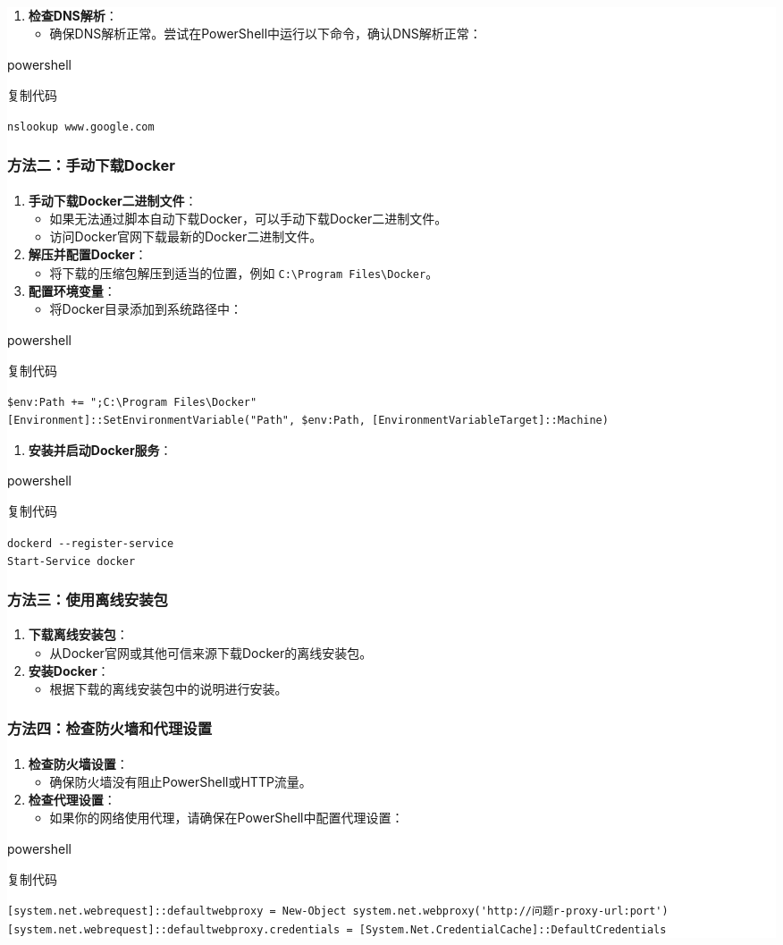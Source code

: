 1. **检查DNS解析**：  
   * 确保DNS解析正常。尝试在PowerShell中运行以下命令，确认DNS解析正常：

powershell

复制代码
```
nslookup www.google.com
```

### 方法二：手动下载Docker

1. **手动下载Docker二进制文件**：  
   * 如果无法通过脚本自动下载Docker，可以手动下载Docker二进制文件。  
   * 访问Docker官网下载最新的Docker二进制文件。
2. **解压并配置Docker**：  
   * 将下载的压缩包解压到适当的位置，例如 `C:\Program Files\Docker`。
3. **配置环境变量**：  
   * 将Docker目录添加到系统路径中：

powershell

复制代码
```
$env:Path += ";C:\Program Files\Docker"
[Environment]::SetEnvironmentVariable("Path", $env:Path, [EnvironmentVariableTarget]::Machine)
```

1. **安装并启动Docker服务**：

powershell

复制代码
```
dockerd --register-service
Start-Service docker
```

### 方法三：使用离线安装包

1. **下载离线安装包**：  
   * 从Docker官网或其他可信来源下载Docker的离线安装包。
2. **安装Docker**：  
   * 根据下载的离线安装包中的说明进行安装。

### 方法四：检查防火墙和代理设置

1. **检查防火墙设置**：  
   * 确保防火墙没有阻止PowerShell或HTTP流量。
2. **检查代理设置**：  
   * 如果你的网络使用代理，请确保在PowerShell中配置代理设置：

powershell

复制代码
```
[system.net.webrequest]::defaultwebproxy = New-Object system.net.webproxy('http://问题r-proxy-url:port')
[system.net.webrequest]::defaultwebproxy.credentials = [System.Net.CredentialCache]::DefaultCredentials
```




